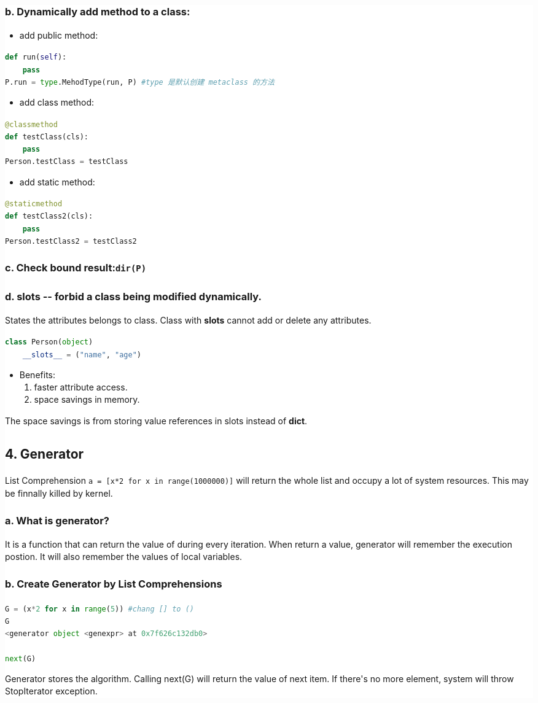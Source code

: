 ### b. Dynamically add method to a class:
+ add public method:
```python
def run(self):
	pass
P.run = type.MehodType(run, P) #type 是默认创建 metaclass 的方法
```
+ add class method:
```python
@classmethod
def testClass(cls):
	pass
Person.testClass = testClass
```
+ add static method:
```python
@staticmethod
def testClass2(cls):
	pass
Person.testClass2 = testClass2
```

### c. Check bound result:`dir(P)`

### d. __slots__ -- forbid a class being modified dynamically.
States the attributes belongs to class. Class with __slots__ cannot add or delete any attributes.
```python
class Person(object)
	__slots__ = ("name", "age")
```
+ Benefits:
    1. faster attribute access.
    2. space savings in memory.

The space savings is from storing value references in slots instead of __dict__.

## 4. Generator
List Comprehension `a = [x*2 for x in range(1000000)]` will return the whole list and occupy a lot of system resources. This may be finnally killed  by kernel.

### a. What is generator?
It is a function that can return the value of during every iteration.
When return a value, generator will remember the execution postion.
It will also remember the values of local variables.

### b. Create Generator by List Comprehensions
```python
G = (x*2 for x in range(5)) #chang [] to ()
G
<generator object <genexpr> at 0x7f626c132db0>

next(G)
```
Generator stores the algorithm. Calling next(G) will return the value of next item. If there's no more element, system will throw StopIterator exception.   
